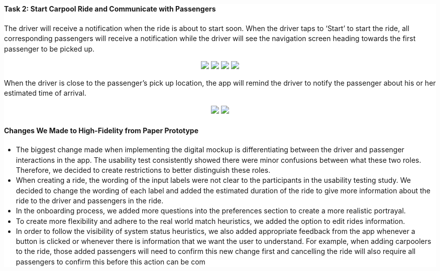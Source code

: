 #### **Task 2: Start Carpool Ride and Communicate with Passengers**
The driver will receive a notification when the ride is about to start soon. When the driver taps to ‘Start’ to start the ride, all corresponding passengers will receive a notification while the driver will see the navigation screen heading towards the first passenger to be picked up. 
 
<p style="display: block; margin: auto; text-align: center;">
  <img src="assets/projects/{{ project.path }}/driver-4-0.png" width="100%" style="max-width: 200px; vertical-align: top;" class="m-3 border rounded">
  <img src="assets/projects/{{ project.path }}/driver-4-1.png" width="100%" style="max-width: 200px; vertical-align: top;" class="m-3 border rounded">
  <img src="assets/projects/{{ project.path }}/driver-4-2.png" width="100%" style="max-width: 200px; vertical-align: top;" class="m-3 border rounded">
  <img src="assets/projects/{{ project.path }}/driver-4-3.png" width="100%" style="max-width: 200px; vertical-align: top;" class="m-3 border rounded">
</p>
 
When the driver is close to the passenger’s pick up location, the app will remind the driver to notify the passenger about his or her estimated time of arrival.
 
<p style="display: block; margin: auto; text-align: center;">
  <img src="assets/projects/{{ project.path }}/driver-4-5.png" width="100%" style="max-width: 200px; vertical-align: top;" class="m-3 border rounded">
  <img src="assets/projects/{{ project.path }}/driver-4-6.png" width="100%" style="max-width: 200px; vertical-align: top;" class="m-3 border rounded">
</p>

#### **Changes We Made to High-Fidelity from Paper Prototype**

- The biggest change made when implementing the digital mockup is differentiating between the driver and passenger interactions in the app. The usability test consistently showed there were minor confusions between what these two roles. Therefore, we decided to create restrictions to better distinguish these roles.
- When creating a ride, the wording of the input labels were not clear to the participants in the usability testing study. We decided to change the wording of each label and added the estimated duration of the ride to give more information about the ride to the driver and passengers in the ride.
- In the onboarding process, we added more questions into the preferences section to create a more realistic portrayal.
- To create more flexibility and adhere to the real world match heuristics, we added the option to edit rides information.
- In order to follow the visibility of system status heuristics, we also added appropriate feedback from the app whenever a button is clicked or whenever there is information that we want the user to understand. For example, when adding carpoolers to the ride, those added passengers will need to confirm this new change first and cancelling the ride will also require all passengers to confirm this before this action can be com

